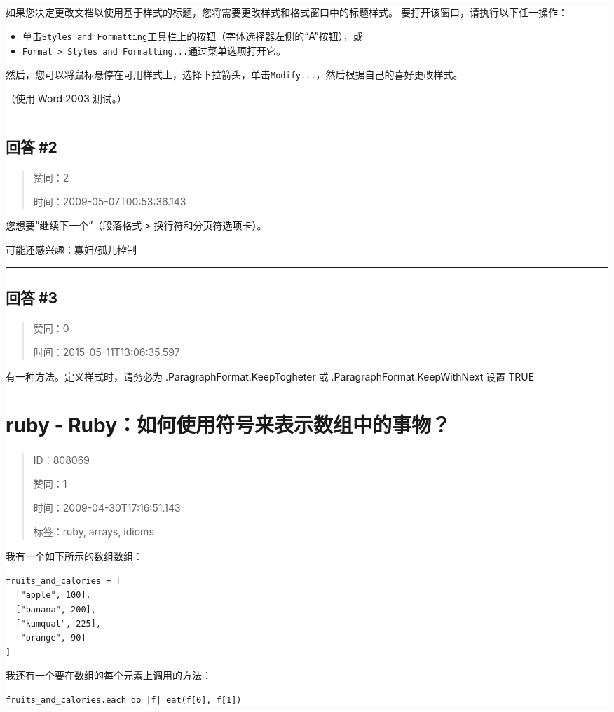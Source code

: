 如果您决定更改文档以使用基于样式的标题，您将需要更改样式和格式窗口中的标题样式。
要打开该窗口，请执行以下任一操作：

*   单击`Styles and Formatting`工具栏上的按钮（字体选择器左侧的“A”按钮），或
*   `Format > Styles and Formatting...`通过菜单选项打开它。

然后，您可以将鼠标悬停在可用样式上，选择下拉箭头，单击`Modify...`，然后根据自己的喜好更改样式。

（使用 Word 2003 测试。）

* * *

## 回答 #2

> 赞同：2
> 
> 时间：2009-05-07T00:53:36.143

您想要“继续下一个”（段落格式 > 换行符和分页符选项卡）。

可能还感兴趣：寡妇/孤儿控制

* * *

## 回答 #3

> 赞同：0
> 
> 时间：2015-05-11T13:06:35.597

有一种方法。定义样式时，请务必为 .ParagraphFormat.KeepTogheter 或 .ParagraphFormat.KeepWithNext 设置 TRUE

# ruby - Ruby：如何使用符号来表示数组中的事物？

> ID：808069
> 
> 赞同：1
> 
> 时间：2009-04-30T17:16:51.143
> 
> 标签：ruby, arrays, idioms

我有一个如下所示的数组数组：

```
fruits_and_calories = [
  ["apple", 100],
  ["banana", 200],
  ["kumquat", 225],
  ["orange", 90]
] 
```

我还有一个要在数组的每个元素上调用的方法：

```
fruits_and_calories.each do |f| eat(f[0], f[1]) 
```

